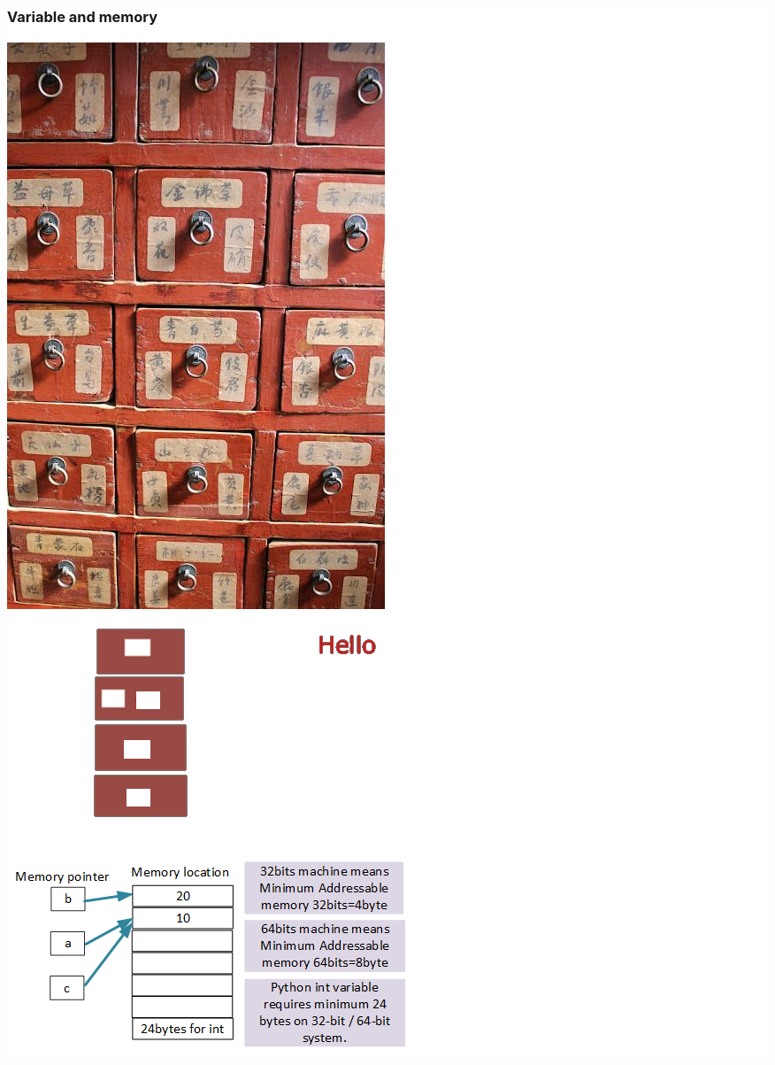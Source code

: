 ### Variable and memory
![](images/chineseMedicine.jpg)
![](images/memory.gif)
![](images/memory.png)
